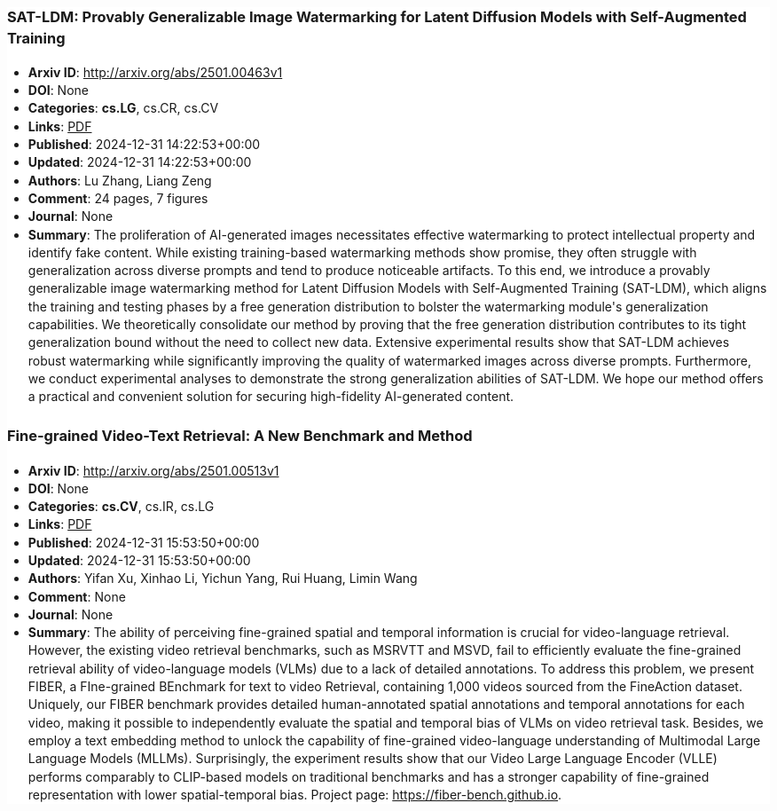 

### SAT-LDM: Provably Generalizable Image Watermarking for Latent Diffusion Models with Self-Augmented Training
- **Arxiv ID**: http://arxiv.org/abs/2501.00463v1
- **DOI**: None
- **Categories**: **cs.LG**, cs.CR, cs.CV
- **Links**: [PDF](http://arxiv.org/pdf/2501.00463v1)
- **Published**: 2024-12-31 14:22:53+00:00
- **Updated**: 2024-12-31 14:22:53+00:00
- **Authors**: Lu Zhang, Liang Zeng
- **Comment**: 24 pages, 7 figures
- **Journal**: None
- **Summary**: The proliferation of AI-generated images necessitates effective watermarking to protect intellectual property and identify fake content. While existing training-based watermarking methods show promise, they often struggle with generalization across diverse prompts and tend to produce noticeable artifacts. To this end, we introduce a provably generalizable image watermarking method for Latent Diffusion Models with Self-Augmented Training (SAT-LDM), which aligns the training and testing phases by a free generation distribution to bolster the watermarking module's generalization capabilities. We theoretically consolidate our method by proving that the free generation distribution contributes to its tight generalization bound without the need to collect new data. Extensive experimental results show that SAT-LDM achieves robust watermarking while significantly improving the quality of watermarked images across diverse prompts. Furthermore, we conduct experimental analyses to demonstrate the strong generalization abilities of SAT-LDM. We hope our method offers a practical and convenient solution for securing high-fidelity AI-generated content.



### Fine-grained Video-Text Retrieval: A New Benchmark and Method
- **Arxiv ID**: http://arxiv.org/abs/2501.00513v1
- **DOI**: None
- **Categories**: **cs.CV**, cs.IR, cs.LG
- **Links**: [PDF](http://arxiv.org/pdf/2501.00513v1)
- **Published**: 2024-12-31 15:53:50+00:00
- **Updated**: 2024-12-31 15:53:50+00:00
- **Authors**: Yifan Xu, Xinhao Li, Yichun Yang, Rui Huang, Limin Wang
- **Comment**: None
- **Journal**: None
- **Summary**: The ability of perceiving fine-grained spatial and temporal information is crucial for video-language retrieval. However, the existing video retrieval benchmarks, such as MSRVTT and MSVD, fail to efficiently evaluate the fine-grained retrieval ability of video-language models (VLMs) due to a lack of detailed annotations. To address this problem, we present FIBER, a FIne-grained BEnchmark for text to video Retrieval, containing 1,000 videos sourced from the FineAction dataset. Uniquely, our FIBER benchmark provides detailed human-annotated spatial annotations and temporal annotations for each video, making it possible to independently evaluate the spatial and temporal bias of VLMs on video retrieval task. Besides, we employ a text embedding method to unlock the capability of fine-grained video-language understanding of Multimodal Large Language Models (MLLMs). Surprisingly, the experiment results show that our Video Large Language Encoder (VLLE) performs comparably to CLIP-based models on traditional benchmarks and has a stronger capability of fine-grained representation with lower spatial-temporal bias. Project page: https://fiber-bench.github.io.
